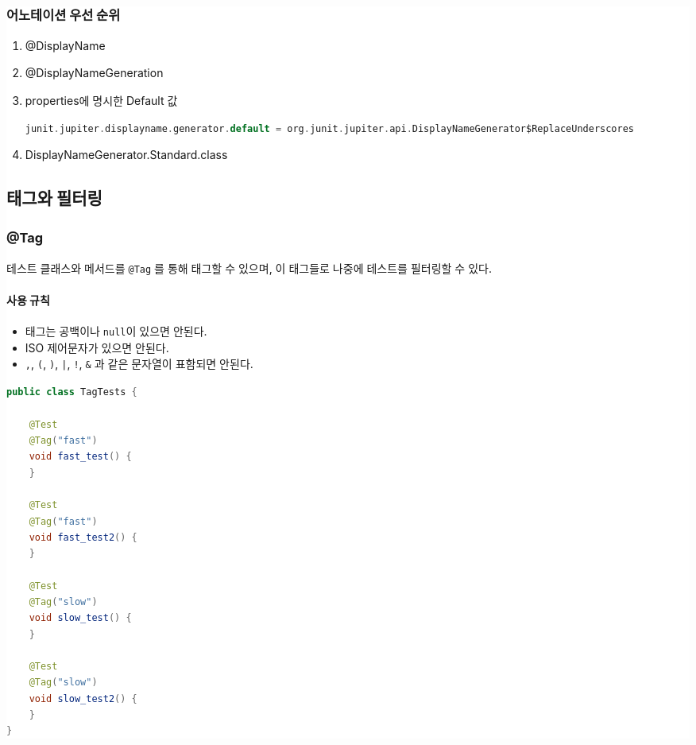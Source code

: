 ### 어노테이션 우선 순위

1. @DisplayName

2. @DisplayNameGeneration

3. properties에 명시한 Default 값

   ```groovy
   junit.jupiter.displayname.generator.default = org.junit.jupiter.api.DisplayNameGenerator$ReplaceUnderscores
   ```

4. DisplayNameGenerator.Standard.class

## 태그와 필터링

### @Tag

테스트 클래스와 메서드를 `@Tag` 를 통해 태그할 수 있으며, 이 태그들로 나중에 테스트를 필터링할 수 있다.

#### 사용 규칙

- 태그는 공백이나 `null`이 있으면 안된다.
- ISO 제어문자가 있으면 안된다.
- `,`, `(`, `)`, `|`, `!`, `&` 과 같은 문자열이 표함되면 안된다.

```java
public class TagTests {

    @Test
    @Tag("fast")
    void fast_test() {
    }

    @Test
    @Tag("fast")
    void fast_test2() {
    }

    @Test
    @Tag("slow")
    void slow_test() {
    }
    
    @Test
    @Tag("slow")
    void slow_test2() {
    }
}
```
